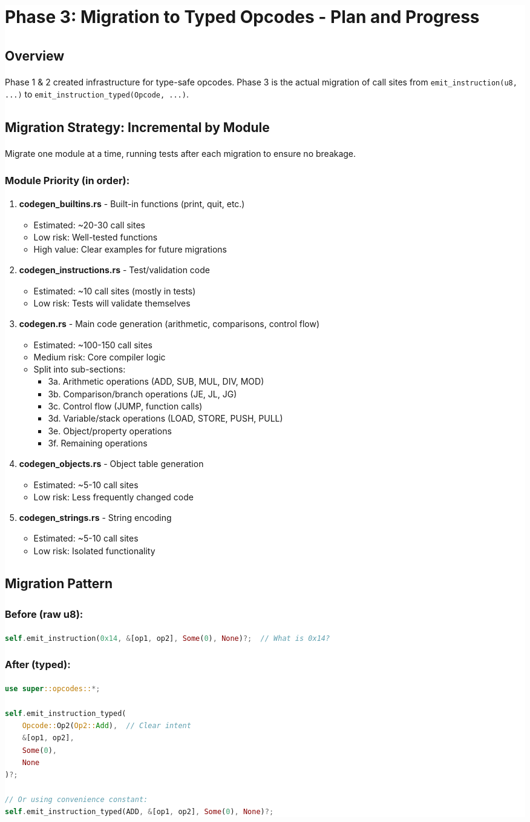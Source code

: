 # Phase 3: Migration to Typed Opcodes - Plan and Progress

## Overview

Phase 1 & 2 created infrastructure for type-safe opcodes. Phase 3 is the actual migration
of call sites from `emit_instruction(u8, ...)` to `emit_instruction_typed(Opcode, ...)`.

## Migration Strategy: Incremental by Module

Migrate one module at a time, running tests after each migration to ensure no breakage.

### Module Priority (in order):

1. **codegen_builtins.rs** - Built-in functions (print, quit, etc.)
   - Estimated: ~20-30 call sites
   - Low risk: Well-tested functions
   - High value: Clear examples for future migrations

2. **codegen_instructions.rs** - Test/validation code
   - Estimated: ~10 call sites (mostly in tests)
   - Low risk: Tests will validate themselves

3. **codegen.rs** - Main code generation (arithmetic, comparisons, control flow)
   - Estimated: ~100-150 call sites
   - Medium risk: Core compiler logic
   - Split into sub-sections:
     - 3a. Arithmetic operations (ADD, SUB, MUL, DIV, MOD)
     - 3b. Comparison/branch operations (JE, JL, JG)
     - 3c. Control flow (JUMP, function calls)
     - 3d. Variable/stack operations (LOAD, STORE, PUSH, PULL)
     - 3e. Object/property operations
     - 3f. Remaining operations

4. **codegen_objects.rs** - Object table generation
   - Estimated: ~5-10 call sites
   - Low risk: Less frequently changed code

5. **codegen_strings.rs** - String encoding
   - Estimated: ~5-10 call sites
   - Low risk: Isolated functionality

## Migration Pattern

### Before (raw u8):
```rust
self.emit_instruction(0x14, &[op1, op2], Some(0), None)?;  // What is 0x14?
```

### After (typed):
```rust
use super::opcodes::*;

self.emit_instruction_typed(
    Opcode::Op2(Op2::Add),  // Clear intent
    &[op1, op2],
    Some(0),
    None
)?;

// Or using convenience constant:
self.emit_instruction_typed(ADD, &[op1, op2], Some(0), None)?;
```
